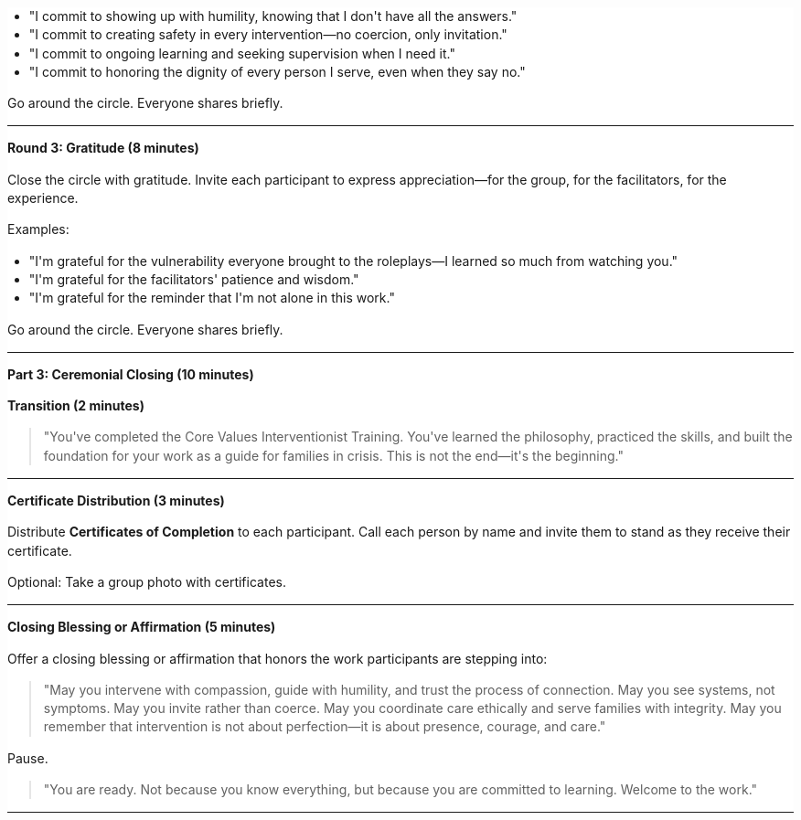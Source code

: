 - "I commit to showing up with humility, knowing that I don't have all the answers."
- "I commit to creating safety in every intervention—no coercion, only invitation."
- "I commit to ongoing learning and seeking supervision when I need it."
- "I commit to honoring the dignity of every person I serve, even when they say no."

Go around the circle. Everyone shares briefly.

---

**Round 3: Gratitude (8 minutes)**

Close the circle with gratitude. Invite each participant to express appreciation—for the group, for the facilitators, for the experience.

Examples:

- "I'm grateful for the vulnerability everyone brought to the roleplays—I learned so much from watching you."
- "I'm grateful for the facilitators' patience and wisdom."
- "I'm grateful for the reminder that I'm not alone in this work."

Go around the circle. Everyone shares briefly.

---

**Part 3: Ceremonial Closing (10 minutes)**

**Transition (2 minutes)**

> "You've completed the Core Values Interventionist Training. You've learned the philosophy, practiced the skills, and built the foundation for your work as a guide for families in crisis. This is not the end—it's the beginning."

---

**Certificate Distribution (3 minutes)**

Distribute **Certificates of Completion** to each participant. Call each person by name and invite them to stand as they receive their certificate.

Optional: Take a group photo with certificates.

---

**Closing Blessing or Affirmation (5 minutes)**

Offer a closing blessing or affirmation that honors the work participants are stepping into:

> "May you intervene with compassion, guide with humility, and trust the process of connection. May you see systems, not symptoms. May you invite rather than coerce. May you coordinate care ethically and serve families with integrity. May you remember that intervention is not about perfection—it is about presence, courage, and care."

Pause.

> "You are ready. Not because you know everything, but because you are committed to learning. Welcome to the work."

---
